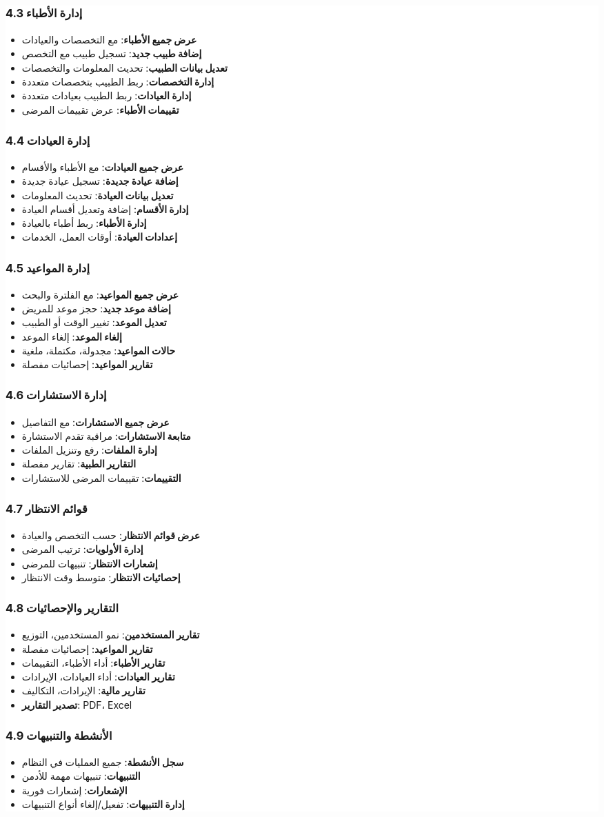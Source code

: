 ### 4.3 إدارة الأطباء
- **عرض جميع الأطباء**: مع التخصصات والعيادات
- **إضافة طبيب جديد**: تسجيل طبيب مع التخصص
- **تعديل بيانات الطبيب**: تحديث المعلومات والتخصصات
- **إدارة التخصصات**: ربط الطبيب بتخصصات متعددة
- **إدارة العيادات**: ربط الطبيب بعيادات متعددة
- **تقييمات الأطباء**: عرض تقييمات المرضى

### 4.4 إدارة العيادات
- **عرض جميع العيادات**: مع الأطباء والأقسام
- **إضافة عيادة جديدة**: تسجيل عيادة جديدة
- **تعديل بيانات العيادة**: تحديث المعلومات
- **إدارة الأقسام**: إضافة وتعديل أقسام العيادة
- **إدارة الأطباء**: ربط أطباء بالعيادة
- **إعدادات العيادة**: أوقات العمل، الخدمات

### 4.5 إدارة المواعيد
- **عرض جميع المواعيد**: مع الفلترة والبحث
- **إضافة موعد جديد**: حجز موعد للمريض
- **تعديل الموعد**: تغيير الوقت أو الطبيب
- **إلغاء الموعد**: إلغاء الموعد
- **حالات المواعيد**: مجدولة، مكتملة، ملغية
- **تقارير المواعيد**: إحصائيات مفصلة

### 4.6 إدارة الاستشارات
- **عرض جميع الاستشارات**: مع التفاصيل
- **متابعة الاستشارات**: مراقبة تقدم الاستشارة
- **إدارة الملفات**: رفع وتنزيل الملفات
- **التقارير الطبية**: تقارير مفصلة
- **التقييمات**: تقييمات المرضى للاستشارات

### 4.7 قوائم الانتظار
- **عرض قوائم الانتظار**: حسب التخصص والعيادة
- **إدارة الأولويات**: ترتيب المرضى
- **إشعارات الانتظار**: تنبيهات للمرضى
- **إحصائيات الانتظار**: متوسط وقت الانتظار

### 4.8 التقارير والإحصائيات
- **تقارير المستخدمين**: نمو المستخدمين، التوزيع
- **تقارير المواعيد**: إحصائيات مفصلة
- **تقارير الأطباء**: أداء الأطباء، التقييمات
- **تقارير العيادات**: أداء العيادات، الإيرادات
- **تقارير مالية**: الإيرادات، التكاليف
- **تصدير التقارير**: PDF، Excel

### 4.9 الأنشطة والتنبيهات
- **سجل الأنشطة**: جميع العمليات في النظام
- **التنبيهات**: تنبيهات مهمة للأدمن
- **الإشعارات**: إشعارات فورية
- **إدارة التنبيهات**: تفعيل/إلغاء أنواع التنبيهات
